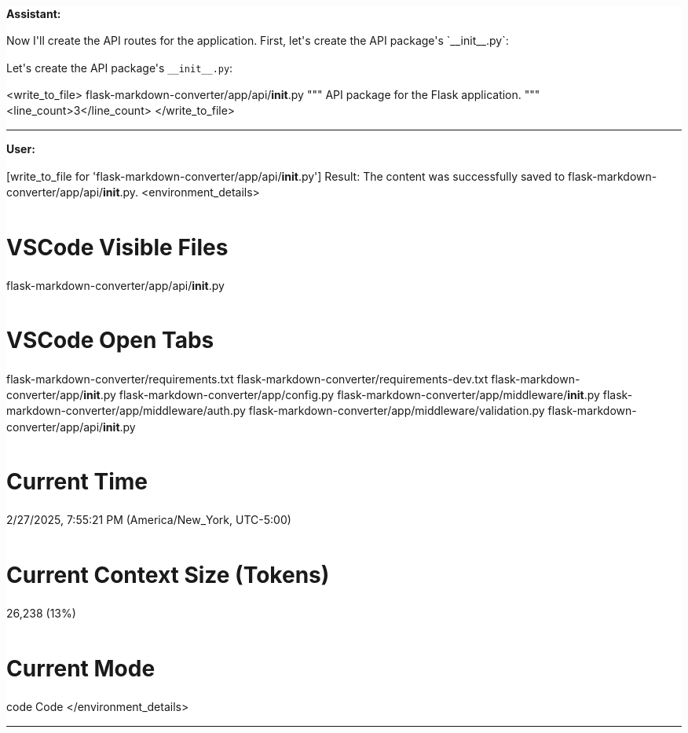 
**Assistant:**

<thinking>
Now I'll create the API routes for the application. First, let's create the API package's `__init__.py`:
</thinking>

Let's create the API package's `__init__.py`:

<write_to_file>
<path>flask-markdown-converter/app/api/__init__.py</path>
<content>
"""
API package for the Flask application.
"""
</content>
<line_count>3</line_count>
</write_to_file>

---

**User:**

[write_to_file for 'flask-markdown-converter/app/api/__init__.py'] Result:
The content was successfully saved to flask-markdown-converter/app/api/__init__.py.
<environment_details>
# VSCode Visible Files
flask-markdown-converter/app/api/__init__.py

# VSCode Open Tabs
flask-markdown-converter/requirements.txt
flask-markdown-converter/requirements-dev.txt
flask-markdown-converter/app/__init__.py
flask-markdown-converter/app/config.py
flask-markdown-converter/app/middleware/__init__.py
flask-markdown-converter/app/middleware/auth.py
flask-markdown-converter/app/middleware/validation.py
flask-markdown-converter/app/api/__init__.py

# Current Time
2/27/2025, 7:55:21 PM (America/New_York, UTC-5:00)

# Current Context Size (Tokens)
26,238 (13%)

# Current Mode
<slug>code</slug>
<name>Code</name>
</environment_details>

---